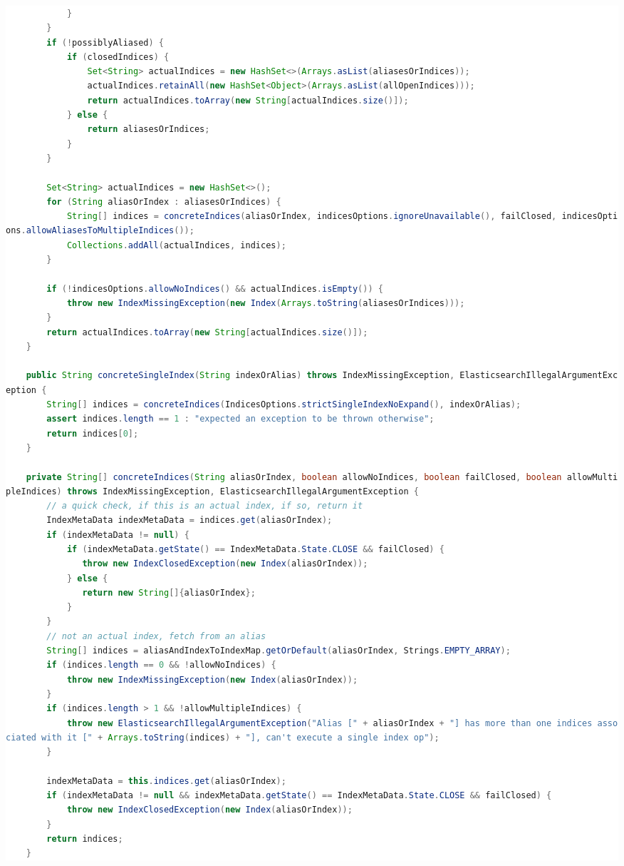 ```java
            }
        }
        if (!possiblyAliased) {
            if (closedIndices) {
                Set<String> actualIndices = new HashSet<>(Arrays.asList(aliasesOrIndices));
                actualIndices.retainAll(new HashSet<Object>(Arrays.asList(allOpenIndices)));
                return actualIndices.toArray(new String[actualIndices.size()]);
            } else {
                return aliasesOrIndices;
            }
        }

        Set<String> actualIndices = new HashSet<>();
        for (String aliasOrIndex : aliasesOrIndices) {
            String[] indices = concreteIndices(aliasOrIndex, indicesOptions.ignoreUnavailable(), failClosed, indicesOptions.allowAliasesToMultipleIndices());
            Collections.addAll(actualIndices, indices);
        }

        if (!indicesOptions.allowNoIndices() && actualIndices.isEmpty()) {
            throw new IndexMissingException(new Index(Arrays.toString(aliasesOrIndices)));
        }
        return actualIndices.toArray(new String[actualIndices.size()]);
    }

    public String concreteSingleIndex(String indexOrAlias) throws IndexMissingException, ElasticsearchIllegalArgumentException {
        String[] indices = concreteIndices(IndicesOptions.strictSingleIndexNoExpand(), indexOrAlias);
        assert indices.length == 1 : "expected an exception to be thrown otherwise";
        return indices[0];
    }

    private String[] concreteIndices(String aliasOrIndex, boolean allowNoIndices, boolean failClosed, boolean allowMultipleIndices) throws IndexMissingException, ElasticsearchIllegalArgumentException {
        // a quick check, if this is an actual index, if so, return it
        IndexMetaData indexMetaData = indices.get(aliasOrIndex);
        if (indexMetaData != null) {
            if (indexMetaData.getState() == IndexMetaData.State.CLOSE && failClosed) {
               throw new IndexClosedException(new Index(aliasOrIndex));
            } else {
               return new String[]{aliasOrIndex};
            }
        }
        // not an actual index, fetch from an alias
        String[] indices = aliasAndIndexToIndexMap.getOrDefault(aliasOrIndex, Strings.EMPTY_ARRAY);
        if (indices.length == 0 && !allowNoIndices) {
            throw new IndexMissingException(new Index(aliasOrIndex));
        }
        if (indices.length > 1 && !allowMultipleIndices) {
            throw new ElasticsearchIllegalArgumentException("Alias [" + aliasOrIndex + "] has more than one indices associated with it [" + Arrays.toString(indices) + "], can't execute a single index op");
        }

        indexMetaData = this.indices.get(aliasOrIndex);
        if (indexMetaData != null && indexMetaData.getState() == IndexMetaData.State.CLOSE && failClosed) {
            throw new IndexClosedException(new Index(aliasOrIndex));
        }
        return indices;
    }
```